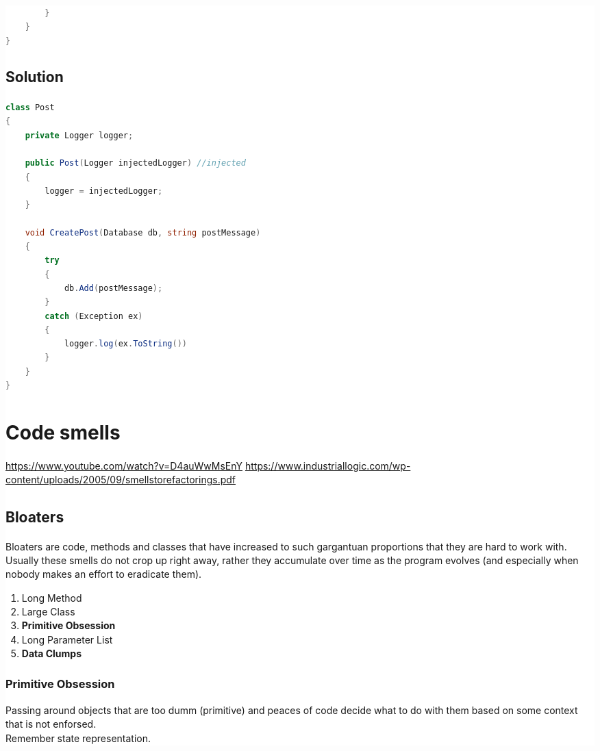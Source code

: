 ```C#
        }
    }
}
```

## Solution

```C#
class Post
{
    private Logger logger;

    public Post(Logger injectedLogger) //injected
    {
        logger = injectedLogger;
    }

    void CreatePost(Database db, string postMessage)
    {
        try
        {
            db.Add(postMessage);
        }
        catch (Exception ex)
        {
            logger.log(ex.ToString())
        }
    }
}
```


# Code smells
https://www.youtube.com/watch?v=D4auWwMsEnY
https://www.industriallogic.com/wp-content/uploads/2005/09/smellstorefactorings.pdf
## Bloaters
Bloaters are code, methods and classes that have increased to such gargantuan proportions that they are hard to work with. Usually these smells do not crop up right away, rather they accumulate over time as the program evolves (and especially when nobody makes an effort to eradicate them).
1. Long Method
2. Large Class
3. **Primitive Obsession**
4. Long Parameter List
5. **Data Clumps**

### Primitive Obsession
Passing around objects that are too dumm (primitive) and peaces of code decide what to do with them based on some context that is not enforsed.  
Remember state representation.

